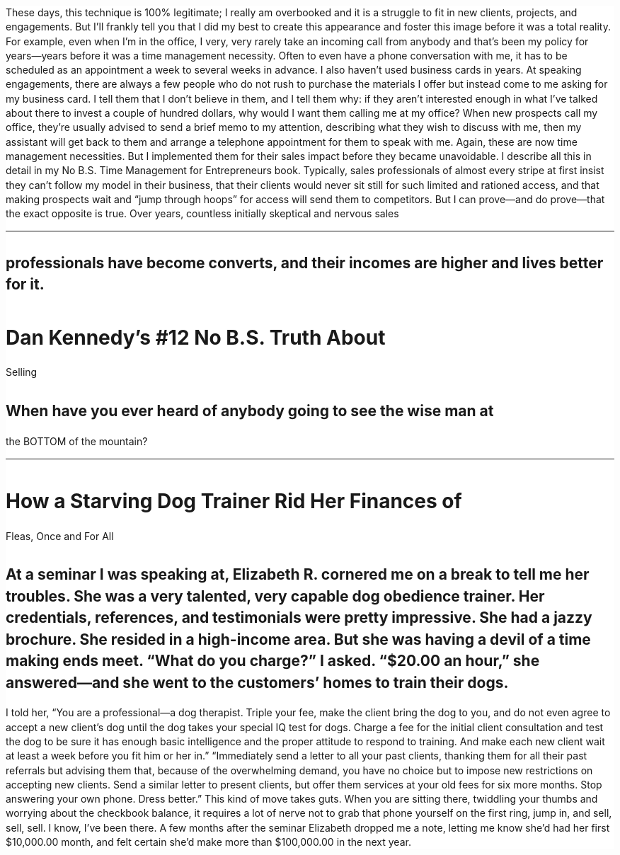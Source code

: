  These days, this technique is 100% legitimate; I really am overbooked and it is a struggle to fit in new clients, projects, and engagements. But I’ll frankly tell you that I did my best to create this appearance and foster this image before it was a total reality. For example, even when I’m in the office, I very, very rarely take an incoming call from anybody and that’s been my policy for years—years before it was a time management necessity. Often to even have a phone conversation with me, it has to be scheduled as an appointment a week to several weeks in advance.
 I also haven’t used business cards in years. At speaking engagements, there are always a few people who do not rush to purchase the materials I offer but instead come to me asking for my business card. I tell them that I don’t believe in them, and I tell them why: if they aren’t interested enough in what I’ve talked about there to invest a couple of hundred dollars, why would I want them calling me at my office? When new prospects call my office, they’re usually advised to send a brief memo to my attention, describing what they wish to discuss with me, then my assistant will get back to them and arrange a telephone appointment for them to speak with me. Again, these are now time management necessities. But I implemented them for their sales impact before they became unavoidable.
 I describe all this in detail in my No B.S. Time Management for Entrepreneurs book. Typically, sales professionals of almost every stripe at first insist they can’t follow my model in their business, that their clients would never sit still for such limited and rationed access, and that making prospects wait and “jump through hoops” for access will send them to competitors. But I can prove—and do prove—that the exact opposite is true. Over years, countless initially skeptical and nervous sales

-----

## professionals have become converts, and their incomes are higher and lives better for it.

# Dan Kennedy’s #12 No B.S. Truth About
 Selling

## When have you ever heard of anybody going to see the wise man at
 the BOTTOM of the mountain?

-----

# How a Starving Dog Trainer Rid Her Finances of
 Fleas, Once and For All

## At a seminar I was speaking at, Elizabeth R. cornered me on a break to tell me her troubles. She was a very talented, very capable dog obedience trainer. Her credentials, references, and testimonials were pretty impressive. She had a jazzy brochure. She resided in a high-income area. But she was having a devil of a time making ends meet. “What do you charge?” I asked. “$20.00 an hour,” she answered—and she went to the customers’ homes to train their dogs.
 I told her, “You are a professional—a dog therapist. Triple your fee, make the client bring the dog to you, and do not even agree to accept a new client’s dog until the dog takes your special IQ test for dogs. Charge a fee for the initial client consultation and test the dog to be sure it has enough basic intelligence and the proper attitude to respond to training. And make each new client wait at least a week before you fit him or her in.”
 “Immediately send a letter to all your past clients, thanking them for all their past referrals but advising them that, because of the overwhelming demand, you have no choice but to impose new restrictions on accepting new clients. Send a similar letter to present clients, but offer them services at your old fees for six more months. Stop answering your own phone. Dress better.”
 This kind of move takes guts. When you are sitting there, twiddling your thumbs and worrying about the checkbook balance, it requires a lot of nerve not to grab that phone yourself on the first ring, jump in, and sell, sell, sell. I know, I’ve been there.
 A few months after the seminar Elizabeth dropped me a note, letting me know she’d had her first $10,000.00 month, and felt certain she’d make more than $100,000.00 in the next year.